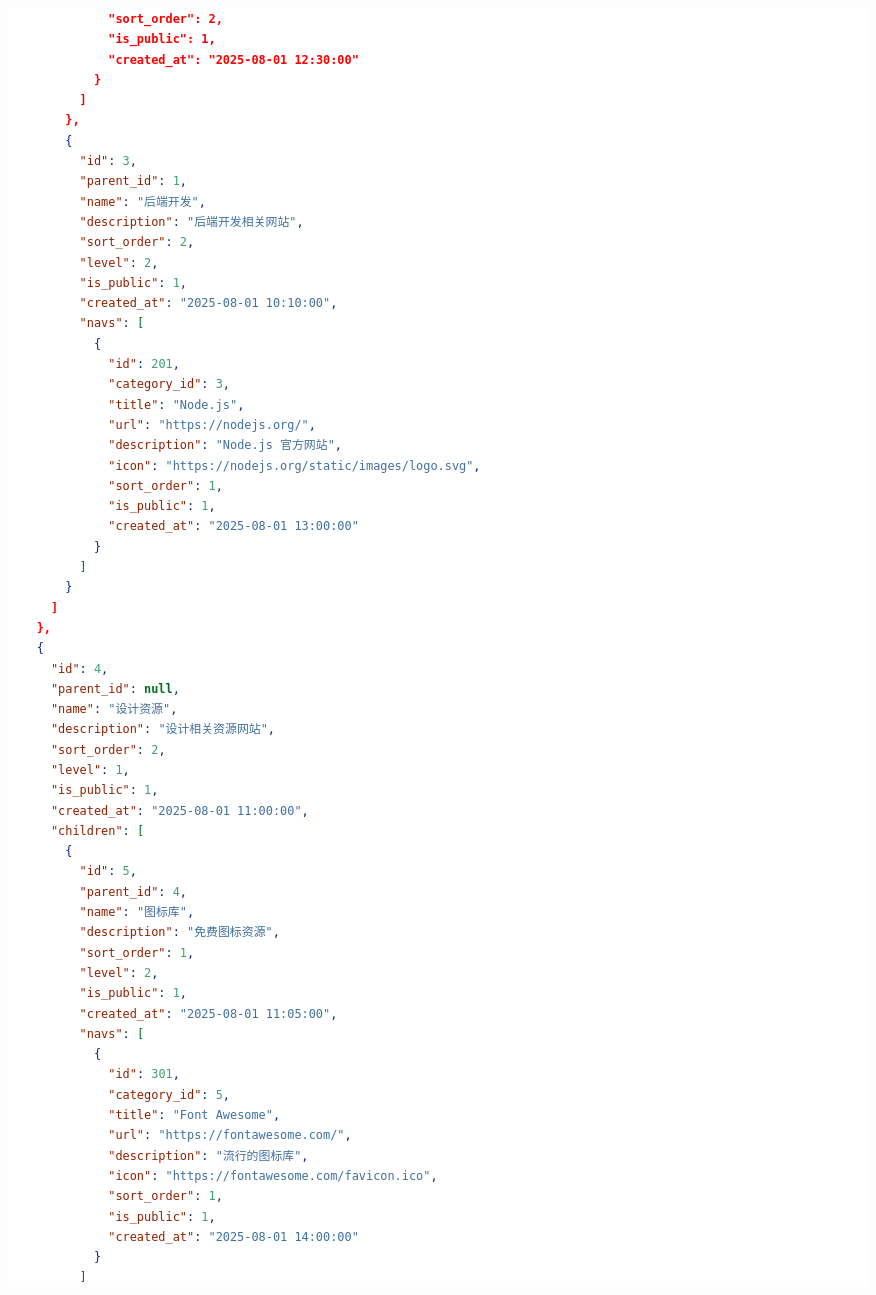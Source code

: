 ```json
              "sort_order": 2,
              "is_public": 1,
              "created_at": "2025-08-01 12:30:00"
            }
          ]
        },
        {
          "id": 3,
          "parent_id": 1,
          "name": "后端开发",
          "description": "后端开发相关网站",
          "sort_order": 2,
          "level": 2,
          "is_public": 1,
          "created_at": "2025-08-01 10:10:00",
          "navs": [
            {
              "id": 201,
              "category_id": 3,
              "title": "Node.js",
              "url": "https://nodejs.org/",
              "description": "Node.js 官方网站",
              "icon": "https://nodejs.org/static/images/logo.svg",
              "sort_order": 1,
              "is_public": 1,
              "created_at": "2025-08-01 13:00:00"
            }
          ]
        }
      ]
    },
    {
      "id": 4,
      "parent_id": null,
      "name": "设计资源",
      "description": "设计相关资源网站",
      "sort_order": 2,
      "level": 1,
      "is_public": 1,
      "created_at": "2025-08-01 11:00:00",
      "children": [
        {
          "id": 5,
          "parent_id": 4,
          "name": "图标库",
          "description": "免费图标资源",
          "sort_order": 1,
          "level": 2,
          "is_public": 1,
          "created_at": "2025-08-01 11:05:00",
          "navs": [
            {
              "id": 301,
              "category_id": 5,
              "title": "Font Awesome",
              "url": "https://fontawesome.com/",
              "description": "流行的图标库",
              "icon": "https://fontawesome.com/favicon.ico",
              "sort_order": 1,
              "is_public": 1,
              "created_at": "2025-08-01 14:00:00"
            }
          ]
```